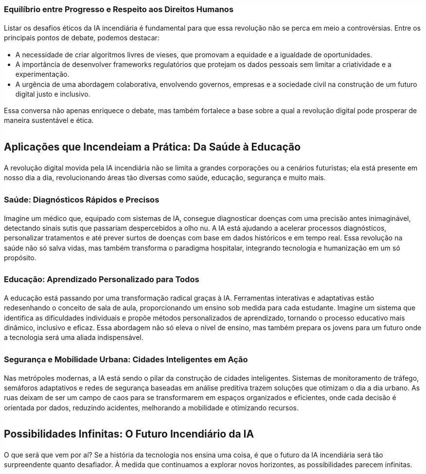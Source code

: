 ### Equilíbrio entre Progresso e Respeito aos Direitos Humanos

Listar os desafios éticos da IA incendiária é fundamental para que essa revolução não se perca em meio a controvérsias. Entre os principais pontos de debate, podemos destacar:

- A necessidade de criar algoritmos livres de vieses, que promovam a equidade e a igualdade de oportunidades.
- A importância de desenvolver frameworks regulatórios que protejam os dados pessoais sem limitar a criatividade e a experimentação.
- A urgência de uma abordagem colaborativa, envolvendo governos, empresas e a sociedade civil na construção de um futuro digital justo e inclusivo.

Essa conversa não apenas enriquece o debate, mas também fortalece a base sobre a qual a revolução digital pode prosperar de maneira sustentável e ética.

## Aplicações que Incendeiam a Prática: Da Saúde à Educação

A revolução digital movida pela IA incendiária não se limita a grandes corporações ou a cenários futuristas; ela está presente em nosso dia a dia, revolucionando áreas tão diversas como saúde, educação, segurança e muito mais.

### Saúde: Diagnósticos Rápidos e Precisos

Imagine um médico que, equipado com sistemas de IA, consegue diagnosticar doenças com uma precisão antes inimaginável, detectando sinais sutis que passariam despercebidos a olho nu. A IA está ajudando a acelerar processos diagnósticos, personalizar tratamentos e até prever surtos de doenças com base em dados históricos e em tempo real. Essa revolução na saúde não só salva vidas, mas também transforma o paradigma hospitalar, integrando tecnologia e humanização em um só propósito.

### Educação: Aprendizado Personalizado para Todos

A educação está passando por uma transformação radical graças à IA. Ferramentas interativas e adaptativas estão redesenhando o conceito de sala de aula, proporcionando um ensino sob medida para cada estudante. Imagine um sistema que identifica as dificuldades individuais e propõe métodos personalizados de aprendizado, tornando o processo educativo mais dinâmico, inclusivo e eficaz. Essa abordagem não só eleva o nível de ensino, mas também prepara os jovens para um futuro onde a tecnologia será uma aliada indispensável.

### Segurança e Mobilidade Urbana: Cidades Inteligentes em Ação

Nas metrópoles modernas, a IA está sendo o pilar da construção de cidades inteligentes. Sistemas de monitoramento de tráfego, semáforos adaptativos e redes de segurança baseadas em análise preditiva trazem soluções que otimizam o dia a dia urbano. As ruas deixam de ser um campo de caos para se transformarem em espaços organizados e eficientes, onde cada decisão é orientada por dados, reduzindo acidentes, melhorando a mobilidade e otimizando recursos.

## Possibilidades Infinitas: O Futuro Incendiário da IA

O que será que vem por aí? Se a história da tecnologia nos ensina uma coisa, é que o futuro da IA incendiária será tão surpreendente quanto desafiador. À medida que continuamos a explorar novos horizontes, as possibilidades parecem infinitas.

